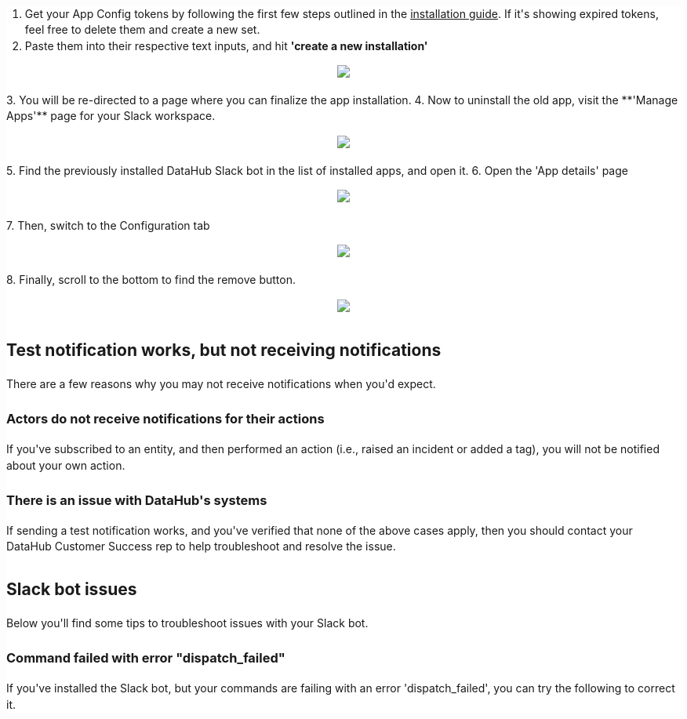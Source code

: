1. Get your App Config tokens by following the first few steps outlined in the [installation guide](https://datahubproject.io/docs/managed-datahub/slack/saas-slack-setup/#step-by-step-guide). If it's showing expired tokens, feel free to delete them and create a new set.
2. Paste them into their respective text inputs, and hit **'create a new installation'**
<p align="center">
  <img width="70%"  src="https://raw.githubusercontent.com/datahub-project/static-assets/main/imgs/saas/slack/re_connect_1_1.png"/>
</p>
3. You will be re-directed to a page where you can finalize the app installation.
4. Now to uninstall the old app, visit the **'Manage Apps'** page for your Slack workspace.
<p align="center">
  <img width="70%"  src="https://raw.githubusercontent.com/datahub-project/static-assets/main/imgs/saas/slack/re_connect_2.png"/>
</p>
5. Find the previously installed DataHub Slack bot in the list of installed apps, and open it.
6. Open the 'App details' page
<p align="center">
  <img width="70%"  src="https://raw.githubusercontent.com/datahub-project/static-assets/main/imgs/saas/slack/re_connect_3.png"/>
</p>
7. Then, switch to the Configuration tab
<p align="center">
  <img width="70%"  src="https://raw.githubusercontent.com/datahub-project/static-assets/main/imgs/saas/slack/re_connect_4.png"/>
</p>
8. Finally, scroll to the bottom to find the remove button.
<p align="center">
  <img width="70%"  src="https://raw.githubusercontent.com/datahub-project/static-assets/main/imgs/saas/slack/re_connect_5.png"/>
</p>

## Test notification works, but not receiving notifications

There are a few reasons why you may not receive notifications when you'd expect.

### Actors do not receive notifications for their actions

If you've subscribed to an entity, and then performed an action (i.e., raised an incident or added a tag), you will not be notified about your own action.

### There is an issue with DataHub's systems

If sending a test notification works, and you've verified that none of the above cases apply, then you should contact your DataHub Customer Success rep to help troubleshoot and resolve the issue.

## Slack bot issues

Below you'll find some tips to troubleshoot issues with your Slack bot.

### Command failed with error "dispatch_failed"

If you've installed the Slack bot, but your commands are failing with an error 'dispatch_failed', you can try the following to correct it.
